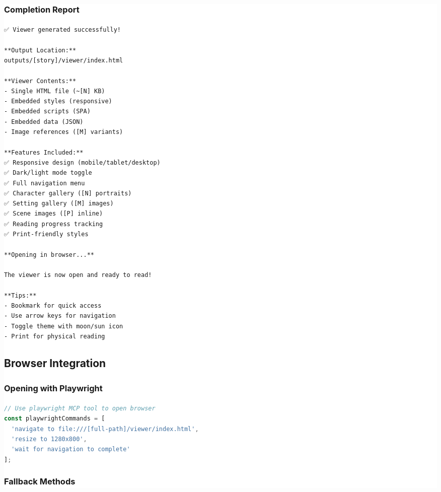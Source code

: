 ### Completion Report

```
✅ Viewer generated successfully!

**Output Location:**
outputs/[story]/viewer/index.html

**Viewer Contents:**
- Single HTML file (~[N] KB)
- Embedded styles (responsive)
- Embedded scripts (SPA)
- Embedded data (JSON)
- Image references ([M] variants)

**Features Included:**
✅ Responsive design (mobile/tablet/desktop)
✅ Dark/light mode toggle
✅ Full navigation menu
✅ Character gallery ([N] portraits)
✅ Setting gallery ([M] images)
✅ Scene images ([P] inline)
✅ Reading progress tracking
✅ Print-friendly styles

**Opening in browser...**

The viewer is now open and ready to read!

**Tips:**
- Bookmark for quick access
- Use arrow keys for navigation
- Toggle theme with moon/sun icon
- Print for physical reading
```

## Browser Integration

### Opening with Playwright

```javascript
// Use playwright MCP tool to open browser
const playwrightCommands = [
  'navigate to file:///[full-path]/viewer/index.html',
  'resize to 1280x800',
  'wait for navigation to complete'
];
```

### Fallback Methods
